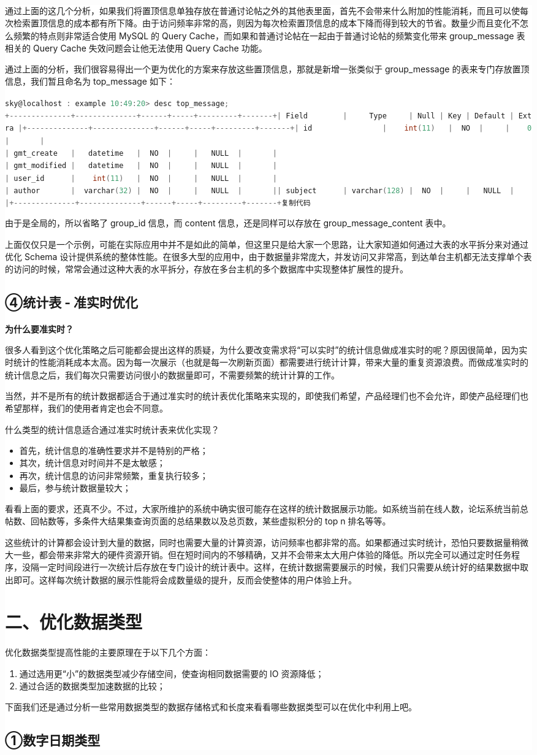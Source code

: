 通过上面的这几个分析，如果我们将置顶信息单独存放在普通讨论帖之外的其他表里面，首先不会带来什么附加的性能消耗，而且可以使每次检索置顶信息的成本都有所下降。由于访问频率非常的高，则因为每次检索置顶信息的成本下降而得到较大的节省。数量少而且变化不怎么频繁的特点则非常适合使用 MySQL 的 Query Cache，而如果和普通讨论帖在一起由于普通讨论帖的频繁变化带来 group\_message 表相关的 Query Cache 失效问题会让他无法使用 Query Cache 功能。

通过上面的分析，我们很容易得出一个更为优化的方案来存放这些置顶信息，那就是新增一张类似于 group\_message 的表来专门存放置顶信息，我们暂且命名为 top\_message 如下：

```objectivec
sky@localhost : example 10:49:20> desc top_message;
+--------------+--------------+------+-----+---------+-------+| Field        |     Type     | Null | Key | Default | Extra |+--------------+--------------+------+-----+---------+-------+| id                |    int(11)   |  NO  |     |    0    |       |
| gmt_create   |   datetime   |  NO  |     |   NULL  |       |
| gmt_modified |   datetime   |  NO  |     |   NULL  |       |
| user_id      |    int(11)   |  NO  |     |   NULL  |       |
| author       |  varchar(32) |  NO  |     |   NULL  |       || subject      | varchar(128) |  NO  |     |   NULL  |       |+--------------+--------------+------+-----+---------+-------+复制代码
```

由于是全局的，所以省略了 group\_id 信息，而 content 信息，还是同样可以存放在 group\_message\_content 表中。

上面仅仅只是一个示例，可能在实际应用中并不是如此的简单，但这里只是给大家一个思路，让大家知道如何通过大表的水平拆分来对通过优化 Schema 设计提供系统的整体性能。在很多大型的应用中，由于数据量非常庞大，并发访问又非常高，到达单台主机都无法支撑单个表的访问的时候，常常会通过这种大表的水平拆分，存放在多台主机的多个数据库中实现整体扩展性的提升。

④统计表 - 准实时优化
------------

**为什么要准实时？**

很多人看到这个优化策略之后可能都会提出这样的质疑，为什么要改变需求将“可以实时”的统计信息做成准实时的呢？原因很简单，因为实时统计的性能消耗成本太高。因为每一次展示（也就是每一次刷新页面）都需要进行统计计算，带来大量的重复资源浪费。而做成准实时的统计信息之后，我们每次只需要访问很小的数据量即可，不需要频繁的统计计算的工作。

当然，并不是所有的统计数据都适合于通过准实时的统计表优化策略来实现的，即使我们希望，产品经理们也不会允许，即使产品经理们也希望那样，我们的使用者肯定也会不同意。

什么类型的统计信息适合通过准实时统计表来优化实现？

*   首先，统计信息的准确性要求并不是特别的严格；
*   其次，统计信息对时间并不是太敏感；
*   再次，统计信息的访问非常频繁，重复执行较多；
*   最后，参与统计数据量较大；

看看上面的要求，还真不少。不过，大家所维护的系统中确实很可能存在这样的统计数据展示功能。如系统当前在线人数，论坛系统当前总帖数、回帖数等，多条件大结果集查询页面的总结果数以及总页数，某些虚拟积分的 top n 排名等等。

这些统计的计算都会设计到大量的数据，同时也需要大量的计算资源，访问频率也都非常的高。如果都通过实时统计，恐怕只要数据量稍微大一些，都会带来非常大的硬件资源开销。但在短时间内的不够精确，又并不会带来太大用户体验的降低。所以完全可以通过定时任务程序，没隔一定时间段进行一次统计后存放在专门设计的统计表中。这样，在统计数据需要展示的时候，我们只需要从统计好的结果数据中取出即可。这样每次统计数据的展示性能将会成数量级的提升，反而会使整体的用户体验上升。

二、优化数据类型
========

优化数据类型提高性能的主要原理在于以下几个方面：

1.  通过选用更“小”的数据类型减少存储空间，使查询相同数据需要的 IO 资源降低；
2.  通过合适的数据类型加速数据的比较；

下面我们还是通过分析一些常用数据类型的数据存储格式和长度来看看哪些数据类型可以在优化中利用上吧。

①数字日期类型
-------
